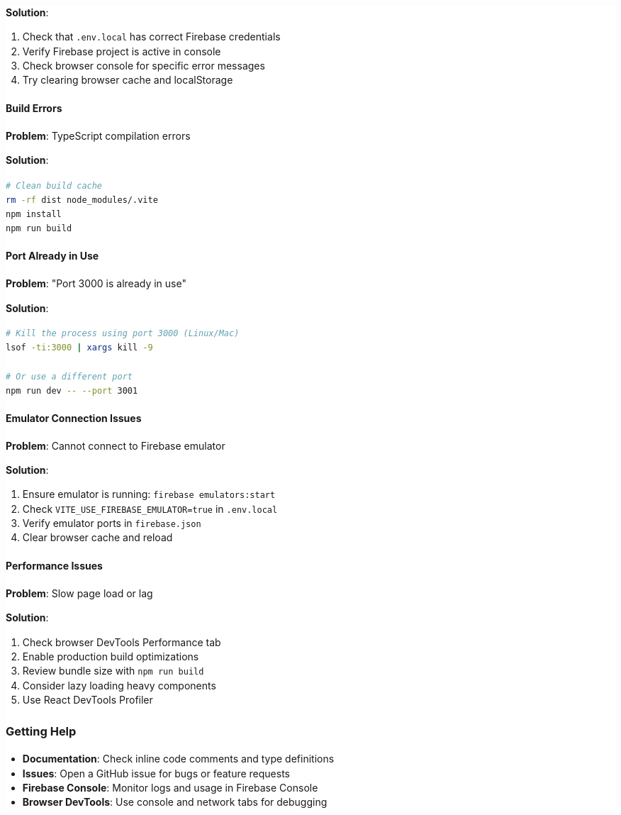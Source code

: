 **Solution**:
1. Check that `.env.local` has correct Firebase credentials
2. Verify Firebase project is active in console
3. Check browser console for specific error messages
4. Try clearing browser cache and localStorage

#### Build Errors
**Problem**: TypeScript compilation errors

**Solution**:
```bash
# Clean build cache
rm -rf dist node_modules/.vite
npm install
npm run build
```

#### Port Already in Use
**Problem**: "Port 3000 is already in use"

**Solution**:
```bash
# Kill the process using port 3000 (Linux/Mac)
lsof -ti:3000 | xargs kill -9

# Or use a different port
npm run dev -- --port 3001
```

#### Emulator Connection Issues
**Problem**: Cannot connect to Firebase emulator

**Solution**:
1. Ensure emulator is running: `firebase emulators:start`
2. Check `VITE_USE_FIREBASE_EMULATOR=true` in `.env.local`
3. Verify emulator ports in `firebase.json`
4. Clear browser cache and reload

#### Performance Issues
**Problem**: Slow page load or lag

**Solution**:
1. Check browser DevTools Performance tab
2. Enable production build optimizations
3. Review bundle size with `npm run build`
4. Consider lazy loading heavy components
5. Use React DevTools Profiler

### Getting Help

- **Documentation**: Check inline code comments and type definitions
- **Issues**: Open a GitHub issue for bugs or feature requests
- **Firebase Console**: Monitor logs and usage in Firebase Console
- **Browser DevTools**: Use console and network tabs for debugging
